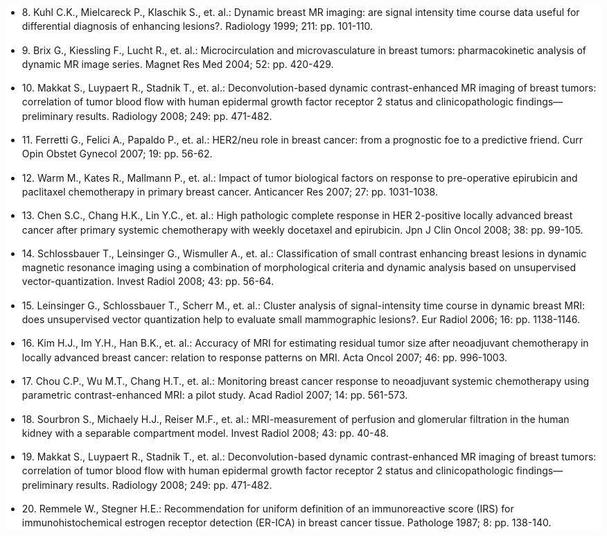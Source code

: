 
- 8\. Kuhl C.K., Mielcareck P., Klaschik S., et. al.: Dynamic breast MR imaging: are signal intensity time course data useful for differential diagnosis of enhancing lesions?. Radiology 1999; 211: pp. 101-110.


- 9\. Brix G., Kiessling F., Lucht R., et. al.: Microcirculation and microvasculature in breast tumors: pharmacokinetic analysis of dynamic MR image series. Magnet Res Med 2004; 52: pp. 420-429.


- 10\. Makkat S., Luypaert R., Stadnik T., et. al.: Deconvolution-based dynamic contrast-enhanced MR imaging of breast tumors: correlation of tumor blood flow with human epidermal growth factor receptor 2 status and clinicopathologic findings—preliminary results. Radiology 2008; 249: pp. 471-482.


- 11\. Ferretti G., Felici A., Papaldo P., et. al.: HER2/neu role in breast cancer: from a prognostic foe to a predictive friend. Curr Opin Obstet Gynecol 2007; 19: pp. 56-62.


- 12\. Warm M., Kates R., Mallmann P., et. al.: Impact of tumor biological factors on response to pre-operative epirubicin and paclitaxel chemotherapy in primary breast cancer. Anticancer Res 2007; 27: pp. 1031-1038.


- 13\. Chen S.C., Chang H.K., Lin Y.C., et. al.: High pathologic complete response in HER 2-positive locally advanced breast cancer after primary systemic chemotherapy with weekly docetaxel and epirubicin. Jpn J Clin Oncol 2008; 38: pp. 99-105.


- 14\. Schlossbauer T., Leinsinger G., Wismuller A., et. al.: Classification of small contrast enhancing breast lesions in dynamic magnetic resonance imaging using a combination of morphological criteria and dynamic analysis based on unsupervised vector-quantization. Invest Radiol 2008; 43: pp. 56-64.


- 15\. Leinsinger G., Schlossbauer T., Scherr M., et. al.: Cluster analysis of signal-intensity time course in dynamic breast MRI: does unsupervised vector quantization help to evaluate small mammographic lesions?. Eur Radiol 2006; 16: pp. 1138-1146.


- 16\. Kim H.J., Im Y.H., Han B.K., et. al.: Accuracy of MRI for estimating residual tumor size after neoadjuvant chemotherapy in locally advanced breast cancer: relation to response patterns on MRI. Acta Oncol 2007; 46: pp. 996-1003.


- 17\. Chou C.P., Wu M.T., Chang H.T., et. al.: Monitoring breast cancer response to neoadjuvant systemic chemotherapy using parametric contrast-enhanced MRI: a pilot study. Acad Radiol 2007; 14: pp. 561-573.


- 18\. Sourbron S., Michaely H.J., Reiser M.F., et. al.: MRI-measurement of perfusion and glomerular filtration in the human kidney with a separable compartment model. Invest Radiol 2008; 43: pp. 40-48.


- 19\. Makkat S., Luypaert R., Stadnik T., et. al.: Deconvolution-based dynamic contrast-enhanced MR imaging of breast tumors: correlation of tumor blood flow with human epidermal growth factor receptor 2 status and clinicopathologic findings—preliminary results. Radiology 2008; 249: pp. 471-482.


- 20\. Remmele W., Stegner H.E.: Recommendation for uniform definition of an immunoreactive score (IRS) for immunohistochemical estrogen receptor detection (ER-ICA) in breast cancer tissue. Pathologe 1987; 8: pp. 138-140.
